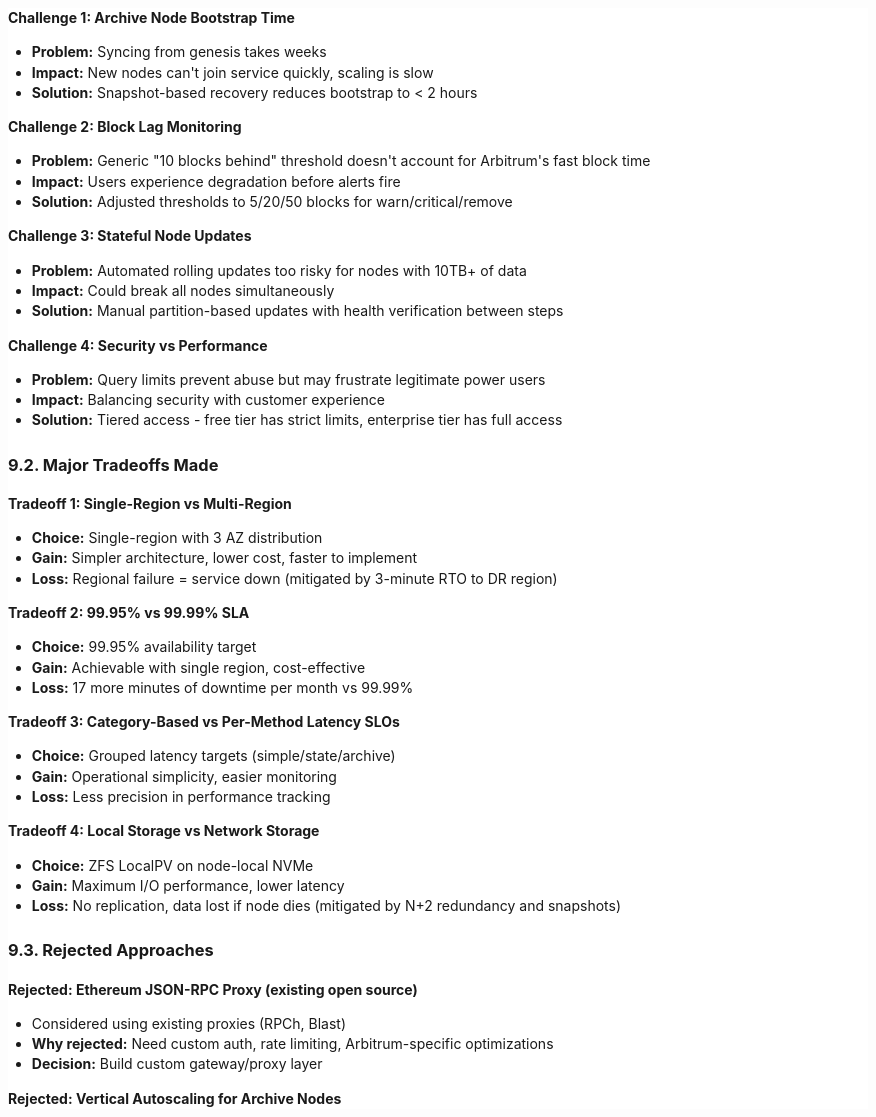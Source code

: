 **Challenge 1: Archive Node Bootstrap Time**

- **Problem:** Syncing from genesis takes weeks
- **Impact:** New nodes can't join service quickly, scaling is slow
- **Solution:** Snapshot-based recovery reduces bootstrap to < 2 hours

**Challenge 2: Block Lag Monitoring**

- **Problem:** Generic "10 blocks behind" threshold doesn't account for Arbitrum's fast block time
- **Impact:** Users experience degradation before alerts fire
- **Solution:** Adjusted thresholds to 5/20/50 blocks for warn/critical/remove

**Challenge 3: Stateful Node Updates**

- **Problem:** Automated rolling updates too risky for nodes with 10TB+ of data
- **Impact:** Could break all nodes simultaneously
- **Solution:** Manual partition-based updates with health verification between steps

**Challenge 4: Security vs Performance**

- **Problem:** Query limits prevent abuse but may frustrate legitimate power users
- **Impact:** Balancing security with customer experience
- **Solution:** Tiered access - free tier has strict limits, enterprise tier has full access

### 9.2. Major Tradeoffs Made

**Tradeoff 1: Single-Region vs Multi-Region**

- **Choice:** Single-region with 3 AZ distribution
- **Gain:** Simpler architecture, lower cost, faster to implement
- **Loss:** Regional failure = service down (mitigated by 3-minute RTO to DR region)

**Tradeoff 2: 99.95% vs 99.99% SLA**

- **Choice:** 99.95% availability target
- **Gain:** Achievable with single region, cost-effective
- **Loss:** 17 more minutes of downtime per month vs 99.99%

**Tradeoff 3: Category-Based vs Per-Method Latency SLOs**

- **Choice:** Grouped latency targets (simple/state/archive)
- **Gain:** Operational simplicity, easier monitoring
- **Loss:** Less precision in performance tracking

**Tradeoff 4: Local Storage vs Network Storage**

- **Choice:** ZFS LocalPV on node-local NVMe
- **Gain:** Maximum I/O performance, lower latency
- **Loss:** No replication, data lost if node dies (mitigated by N+2 redundancy and snapshots)

### 9.3. Rejected Approaches

**Rejected: Ethereum JSON-RPC Proxy (existing open source)**

- Considered using existing proxies (RPCh, Blast)
- **Why rejected:** Need custom auth, rate limiting, Arbitrum-specific optimizations
- **Decision:** Build custom gateway/proxy layer

**Rejected: Vertical Autoscaling for Archive Nodes**

